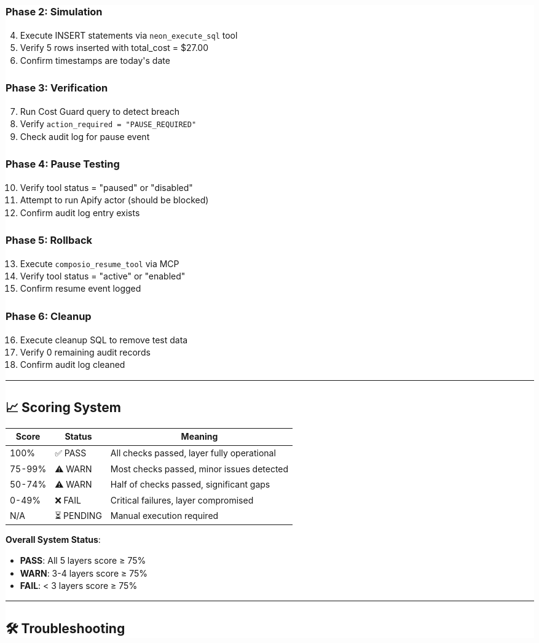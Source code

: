### Phase 2: Simulation
4. Execute INSERT statements via `neon_execute_sql` tool
5. Verify 5 rows inserted with total_cost = $27.00
6. Confirm timestamps are today's date

### Phase 3: Verification
7. Run Cost Guard query to detect breach
8. Verify `action_required = "PAUSE_REQUIRED"`
9. Check audit log for pause event

### Phase 4: Pause Testing
10. Verify tool status = "paused" or "disabled"
11. Attempt to run Apify actor (should be blocked)
12. Confirm audit log entry exists

### Phase 5: Rollback
13. Execute `composio_resume_tool` via MCP
14. Verify tool status = "active" or "enabled"
15. Confirm resume event logged

### Phase 6: Cleanup
16. Execute cleanup SQL to remove test data
17. Verify 0 remaining audit records
18. Confirm audit log cleaned

---

## 📈 Scoring System

| Score | Status | Meaning |
|-------|--------|---------|
| 100% | ✅ PASS | All checks passed, layer fully operational |
| 75-99% | ⚠️ WARN | Most checks passed, minor issues detected |
| 50-74% | ⚠️ WARN | Half of checks passed, significant gaps |
| 0-49% | ❌ FAIL | Critical failures, layer compromised |
| N/A | ⏳ PENDING | Manual execution required |

**Overall System Status**:
- **PASS**: All 5 layers score ≥ 75%
- **WARN**: 3-4 layers score ≥ 75%
- **FAIL**: < 3 layers score ≥ 75%

---

## 🛠️ Troubleshooting
